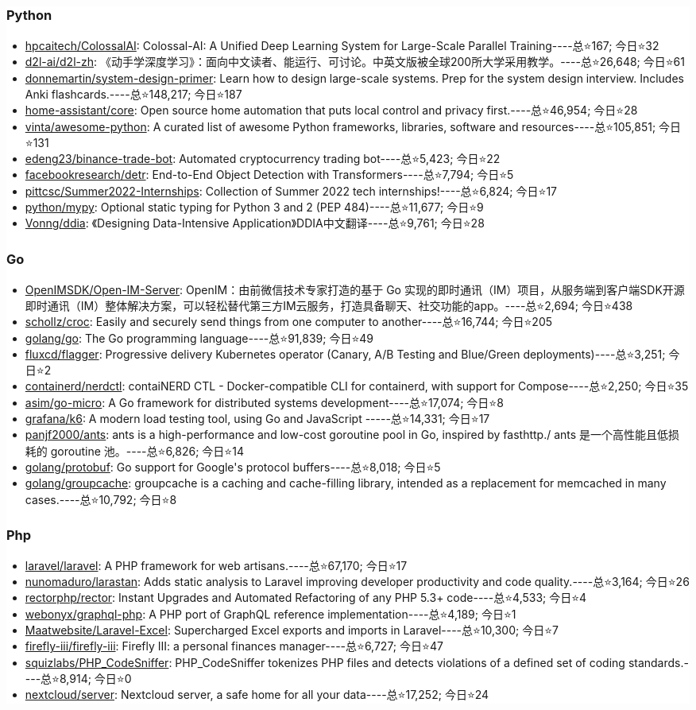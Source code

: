 ### Python 
- [hpcaitech/ColossalAI](https://github.com/hpcaitech/ColossalAI): Colossal-AI: A Unified Deep Learning System for Large-Scale Parallel Training----总⭐️167; 今日⭐️32 
- [d2l-ai/d2l-zh](https://github.com/d2l-ai/d2l-zh): 《动手学深度学习》：面向中文读者、能运行、可讨论。中英文版被全球200所大学采用教学。----总⭐️26,648; 今日⭐️61 
- [donnemartin/system-design-primer](https://github.com/donnemartin/system-design-primer): Learn how to design large-scale systems. Prep for the system design interview. Includes Anki flashcards.----总⭐️148,217; 今日⭐️187 
- [home-assistant/core](https://github.com/home-assistant/core): Open source home automation that puts local control and privacy first.----总⭐️46,954; 今日⭐️28 
- [vinta/awesome-python](https://github.com/vinta/awesome-python): A curated list of awesome Python frameworks, libraries, software and resources----总⭐️105,851; 今日⭐️131 
- [edeng23/binance-trade-bot](https://github.com/edeng23/binance-trade-bot): Automated cryptocurrency trading bot----总⭐️5,423; 今日⭐️22 
- [facebookresearch/detr](https://github.com/facebookresearch/detr): End-to-End Object Detection with Transformers----总⭐️7,794; 今日⭐️5 
- [pittcsc/Summer2022-Internships](https://github.com/pittcsc/Summer2022-Internships): Collection of Summer 2022 tech internships!----总⭐️6,824; 今日⭐️17 
- [python/mypy](https://github.com/python/mypy): Optional static typing for Python 3 and 2 (PEP 484)----总⭐️11,677; 今日⭐️9 
- [Vonng/ddia](https://github.com/Vonng/ddia): 《Designing Data-Intensive Application》DDIA中文翻译----总⭐️9,761; 今日⭐️28 

### Go 
- [OpenIMSDK/Open-IM-Server](https://github.com/OpenIMSDK/Open-IM-Server): OpenIM：由前微信技术专家打造的基于 Go 实现的即时通讯（IM）项目，从服务端到客户端SDK开源即时通讯（IM）整体解决方案，可以轻松替代第三方IM云服务，打造具备聊天、社交功能的app。----总⭐️2,694; 今日⭐️438 
- [schollz/croc](https://github.com/schollz/croc): Easily and securely send things from one computer to another----总⭐️16,744; 今日⭐️205 
- [golang/go](https://github.com/golang/go): The Go programming language----总⭐️91,839; 今日⭐️49 
- [fluxcd/flagger](https://github.com/fluxcd/flagger): Progressive delivery Kubernetes operator (Canary, A/B Testing and Blue/Green deployments)----总⭐️3,251; 今日⭐️2 
- [containerd/nerdctl](https://github.com/containerd/nerdctl): contaiNERD CTL - Docker-compatible CLI for containerd, with support for Compose----总⭐️2,250; 今日⭐️35 
- [asim/go-micro](https://github.com/asim/go-micro): A Go framework for distributed systems development----总⭐️17,074; 今日⭐️8 
- [grafana/k6](https://github.com/grafana/k6): A modern load testing tool, using Go and JavaScript -----总⭐️14,331; 今日⭐️17 
- [panjf2000/ants](https://github.com/panjf2000/ants): ants is a high-performance and low-cost goroutine pool in Go, inspired by fasthttp./ ants 是一个高性能且低损耗的 goroutine 池。----总⭐️6,826; 今日⭐️14 
- [golang/protobuf](https://github.com/golang/protobuf): Go support for Google's protocol buffers----总⭐️8,018; 今日⭐️5 
- [golang/groupcache](https://github.com/golang/groupcache): groupcache is a caching and cache-filling library, intended as a replacement for memcached in many cases.----总⭐️10,792; 今日⭐️8 

### Php 
- [laravel/laravel](https://github.com/laravel/laravel): A PHP framework for web artisans.----总⭐️67,170; 今日⭐️17 
- [nunomaduro/larastan](https://github.com/nunomaduro/larastan): Adds static analysis to Laravel improving developer productivity and code quality.----总⭐️3,164; 今日⭐️26 
- [rectorphp/rector](https://github.com/rectorphp/rector): Instant Upgrades and Automated Refactoring of any PHP 5.3+ code----总⭐️4,533; 今日⭐️4 
- [webonyx/graphql-php](https://github.com/webonyx/graphql-php): A PHP port of GraphQL reference implementation----总⭐️4,189; 今日⭐️1 
- [Maatwebsite/Laravel-Excel](https://github.com/Maatwebsite/Laravel-Excel): Supercharged Excel exports and imports in Laravel----总⭐️10,300; 今日⭐️7 
- [firefly-iii/firefly-iii](https://github.com/firefly-iii/firefly-iii): Firefly III: a personal finances manager----总⭐️6,727; 今日⭐️47 
- [squizlabs/PHP_CodeSniffer](https://github.com/squizlabs/PHP_CodeSniffer): PHP_CodeSniffer tokenizes PHP files and detects violations of a defined set of coding standards.----总⭐️8,914; 今日⭐️0 
- [nextcloud/server](https://github.com/nextcloud/server): Nextcloud server, a safe home for all your data----总⭐️17,252; 今日⭐️24 